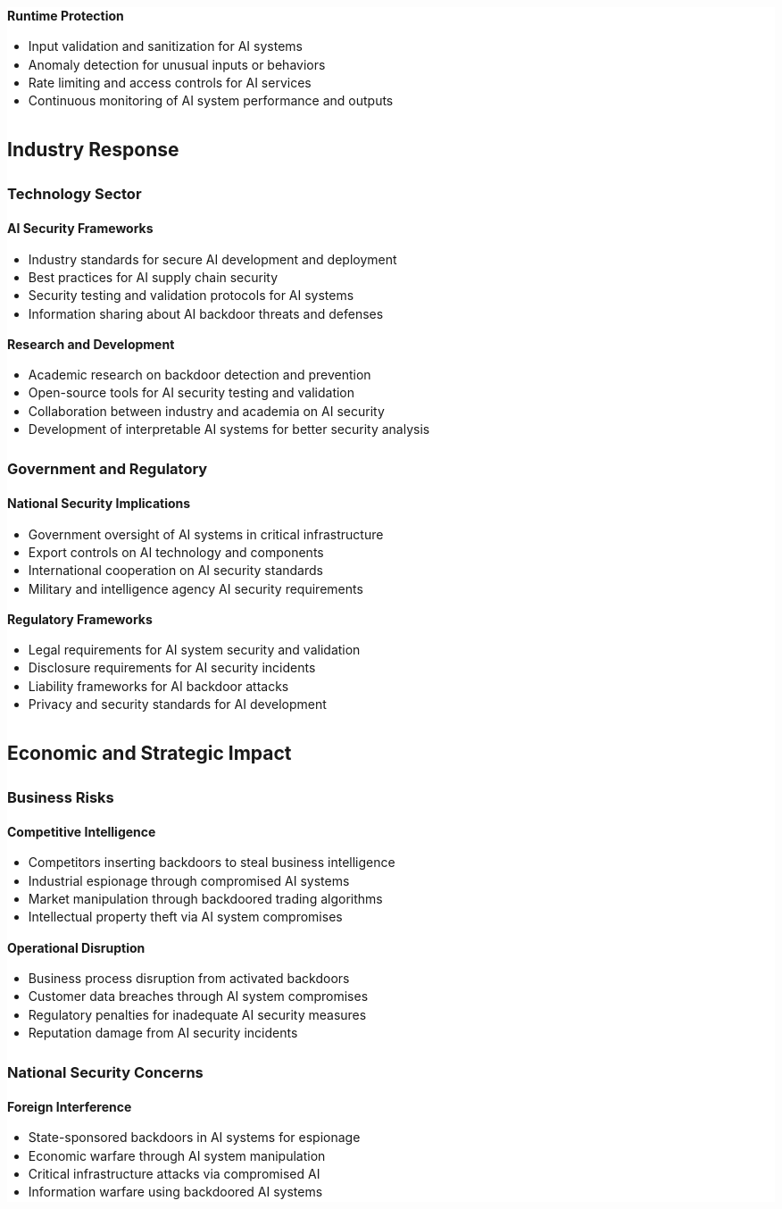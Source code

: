 **Runtime Protection**
- Input validation and sanitization for AI systems
- Anomaly detection for unusual inputs or behaviors
- Rate limiting and access controls for AI services
- Continuous monitoring of AI system performance and outputs

## Industry Response

### Technology Sector
**AI Security Frameworks**
- Industry standards for secure AI development and deployment
- Best practices for AI supply chain security
- Security testing and validation protocols for AI systems
- Information sharing about AI backdoor threats and defenses

**Research and Development**
- Academic research on backdoor detection and prevention
- Open-source tools for AI security testing and validation
- Collaboration between industry and academia on AI security
- Development of interpretable AI systems for better security analysis

### Government and Regulatory
**National Security Implications**
- Government oversight of AI systems in critical infrastructure
- Export controls on AI technology and components
- International cooperation on AI security standards
- Military and intelligence agency AI security requirements

**Regulatory Frameworks**
- Legal requirements for AI system security and validation
- Disclosure requirements for AI security incidents
- Liability frameworks for AI backdoor attacks
- Privacy and security standards for AI development

## Economic and Strategic Impact

### Business Risks
**Competitive Intelligence**
- Competitors inserting backdoors to steal business intelligence
- Industrial espionage through compromised AI systems
- Market manipulation through backdoored trading algorithms
- Intellectual property theft via AI system compromises

**Operational Disruption**
- Business process disruption from activated backdoors
- Customer data breaches through AI system compromises
- Regulatory penalties for inadequate AI security measures
- Reputation damage from AI security incidents

### National Security Concerns
**Foreign Interference**
- State-sponsored backdoors in AI systems for espionage
- Economic warfare through AI system manipulation
- Critical infrastructure attacks via compromised AI
- Information warfare using backdoored AI systems
